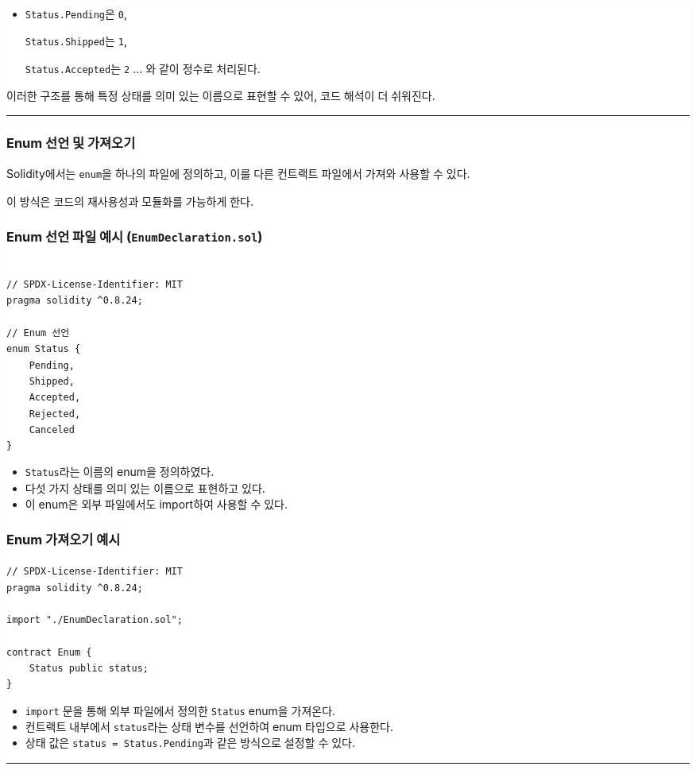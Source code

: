 - `Status.Pending`은 `0`,
    
    `Status.Shipped`는 `1`,
    
    `Status.Accepted`는 `2` … 와 같이 정수로 처리된다.
    

이러한 구조를 통해 특정 상태를 의미 있는 이름으로 표현할 수 있어, 코드 해석이 더 쉬워진다.

---

### **Enum 선언 및 가져오기**

Solidity에서는 `enum`을 하나의 파일에 정의하고, 이를 다른 컨트랙트 파일에서 가져와 사용할 수 있다.

이 방식은 코드의 재사용성과 모듈화를 가능하게 한다.

### Enum 선언 파일 예시 (`EnumDeclaration.sol`)

```solidity

// SPDX-License-Identifier: MIT
pragma solidity ^0.8.24;

// Enum 선언
enum Status {
    Pending,
    Shipped,
    Accepted,
    Rejected,
    Canceled
}
```

- `Status`라는 이름의 enum을 정의하였다.
- 다섯 가지 상태를 의미 있는 이름으로 표현하고 있다.
- 이 enum은 외부 파일에서도 import하여 사용할 수 있다.

### Enum 가져오기 예시

```solidity
// SPDX-License-Identifier: MIT
pragma solidity ^0.8.24;

import "./EnumDeclaration.sol";

contract Enum {
    Status public status;
}
```

- `import` 문을 통해 외부 파일에서 정의한 `Status` enum을 가져온다.
- 컨트랙트 내부에서 `status`라는 상태 변수를 선언하여 enum 타입으로 사용한다.
- 상태 값은 `status = Status.Pending`과 같은 방식으로 설정할 수 있다.

---

